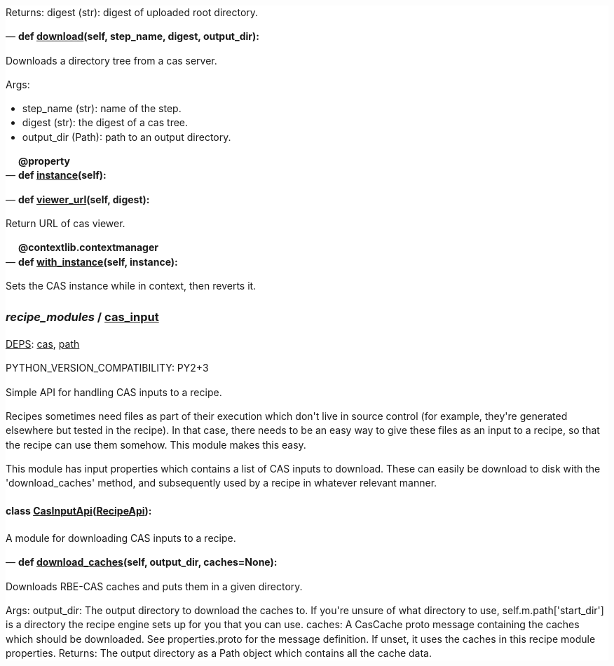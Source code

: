 Returns:
  digest (str): digest of uploaded root directory.

&mdash; **def [download](/recipe_modules/cas/api.py#79)(self, step_name, digest, output_dir):**

Downloads a directory tree from a cas server.

Args:

  * step_name (str): name of the step.
  * digest (str): the digest of a cas tree.
  * output_dir (Path): path to an output directory.

&emsp; **@property**<br>&mdash; **def [instance](/recipe_modules/cas/api.py#22)(self):**

&mdash; **def [viewer\_url](/recipe_modules/cas/api.py#99)(self, digest):**

Return URL of cas viewer.

&emsp; **@contextlib.contextmanager**<br>&mdash; **def [with\_instance](/recipe_modules/cas/api.py#37)(self, instance):**

Sets the CAS instance while in context, then reverts it.
### *recipe_modules* / [cas\_input](/recipe_modules/cas_input)

[DEPS](/recipe_modules/cas_input/__init__.py#9): [cas](#recipe_modules-cas), [path](#recipe_modules-path)

PYTHON_VERSION_COMPATIBILITY: PY2+3

Simple API for handling CAS inputs to a recipe.

Recipes sometimes need files as part of their execution which don't live in
source control (for example, they're generated elsewhere but tested in the
recipe). In that case, there needs to be an easy way to give these files as an
input to a recipe, so that the recipe can use them somehow. This module makes
this easy.

This module has input properties which contains a list of CAS inputs to
download. These can easily be download to disk with the 'download_caches'
method, and subsequently used by a recipe in whatever relevant manner.

#### **class [CasInputApi](/recipe_modules/cas_input/api.py#20)([RecipeApi](/recipe_engine/recipe_api.py#886)):**

A module for downloading CAS inputs to a recipe.

&mdash; **def [download\_caches](/recipe_modules/cas_input/api.py#32)(self, output_dir, caches=None):**

Downloads RBE-CAS caches and puts them in a given directory.

Args:
  output_dir: The output directory to download the caches to. If you're
    unsure of what directory to use, self.m.path['start_dir'] is a directory
    the recipe engine sets up for you that you can use.
  caches: A CasCache proto message containing the caches which should be
    downloaded. See properties.proto for the message definition.
    If unset, it uses the caches in this recipe module properties.
Returns:
  The output directory as a Path object which contains all the cache data.
